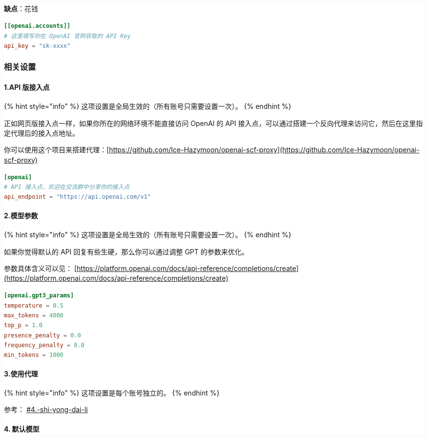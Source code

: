 **缺点**：花钱

```toml
[[openai.accounts]]
# 这里填写你在 OpenAI 官网获取的 API Key
api_key = "sk-xxxx"
```

### **相关设置**

#### **1.API 版接入点**

{% hint style="info" %}
这项设置是全局生效的（所有账号只需要设置一次）。
{% endhint %}

正如网页版接入点一样，如果你所在的网络环境不能直接访问 OpenAI 的 API 接入点，可以通过搭建一个反向代理来访问它，然后在这里指定代理后的接入点地址。

你可以使用这个项目来搭建代理：[https://github.com/Ice-Hazymoon/openai-scf-proxy](https://github.com/Ice-Hazymoon/openai-scf-proxy)

```toml
[openai]
# API 接入点，欢迎在交流群中分享你的接入点
api_endpoint = "https://api.openai.com/v1"
```

#### **2.模型参数**

{% hint style="info" %}
这项设置是全局生效的（所有账号只需要设置一次）。
{% endhint %}

如果你觉得默认的 API 回复有些生硬，那么你可以通过调整 GPT 的参数来优化。

参数具体含义可以见： [https://platform.openai.com/docs/api-reference/completions/create](https://platform.openai.com/docs/api-reference/completions/create)

```toml
[openai.gpt3_params]
temperature = 0.5
max_tokens = 4000
top_p = 1.0
presence_penalty = 0.0
frequency_penalty = 0.0
min_tokens = 1000
```

#### **3.使用代理**

{% hint style="info" %}
这项设置是每个账号独立的。
{% endhint %}

参考： [#4.-shi-yong-dai-li](jie-ru-openai-de-chatgpt.md#4.-shi-yong-dai-li "mention")

#### **4. 默认模型**
